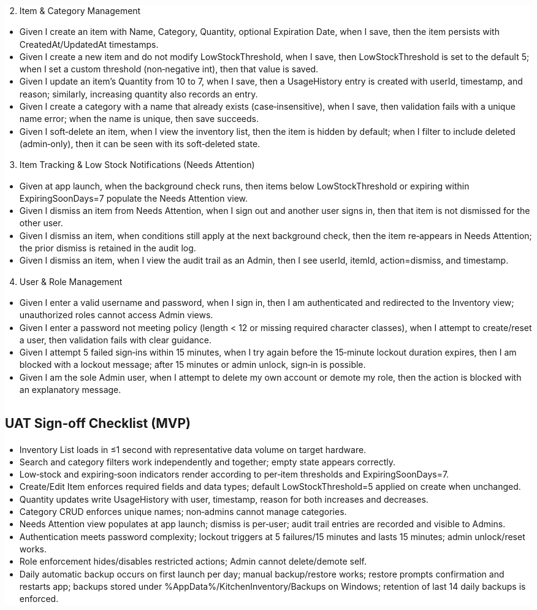 2) Item & Category Management
- Given I create an item with Name, Category, Quantity, optional Expiration Date, when I save, then the item persists with CreatedAt/UpdatedAt timestamps.
- Given I create a new item and do not modify LowStockThreshold, when I save, then LowStockThreshold is set to the default 5; when I set a custom threshold (non‑negative int), then that value is saved.
- Given I update an item’s Quantity from 10 to 7, when I save, then a UsageHistory entry is created with userId, timestamp, and reason; similarly, increasing quantity also records an entry.
- Given I create a category with a name that already exists (case‑insensitive), when I save, then validation fails with a unique name error; when the name is unique, then save succeeds.
- Given I soft‑delete an item, when I view the inventory list, then the item is hidden by default; when I filter to include deleted (admin‑only), then it can be seen with its soft‑deleted state.

3) Item Tracking & Low Stock Notifications (Needs Attention)
- Given at app launch, when the background check runs, then items below LowStockThreshold or expiring within ExpiringSoonDays=7 populate the Needs Attention view.
- Given I dismiss an item from Needs Attention, when I sign out and another user signs in, then that item is not dismissed for the other user.
- Given I dismiss an item, when conditions still apply at the next background check, then the item re‑appears in Needs Attention; the prior dismiss is retained in the audit log.
- Given I dismiss an item, when I view the audit trail as an Admin, then I see userId, itemId, action=dismiss, and timestamp.

4) User & Role Management
- Given I enter a valid username and password, when I sign in, then I am authenticated and redirected to the Inventory view; unauthorized roles cannot access Admin views.
- Given I enter a password not meeting policy (length < 12 or missing required character classes), when I attempt to create/reset a user, then validation fails with clear guidance.
- Given I attempt 5 failed sign‑ins within 15 minutes, when I try again before the 15‑minute lockout duration expires, then I am blocked with a lockout message; after 15 minutes or admin unlock, sign‑in is possible.
- Given I am the sole Admin user, when I attempt to delete my own account or demote my role, then the action is blocked with an explanatory message.

## UAT Sign‑off Checklist (MVP)
- Inventory List loads in ≤1 second with representative data volume on target hardware.
- Search and category filters work independently and together; empty state appears correctly.
- Low‑stock and expiring‑soon indicators render according to per‑item thresholds and ExpiringSoonDays=7.
- Create/Edit Item enforces required fields and data types; default LowStockThreshold=5 applied on create when unchanged.
- Quantity updates write UsageHistory with user, timestamp, reason for both increases and decreases.
- Category CRUD enforces unique names; non‑admins cannot manage categories.
- Needs Attention view populates at app launch; dismiss is per‑user; audit trail entries are recorded and visible to Admins.
- Authentication meets password complexity; lockout triggers at 5 failures/15 minutes and lasts 15 minutes; admin unlock/reset works.
- Role enforcement hides/disables restricted actions; Admin cannot delete/demote self.
- Daily automatic backup occurs on first launch per day; manual backup/restore works; restore prompts confirmation and restarts app; backups stored under %AppData%/KitchenInventory/Backups on Windows; retention of last 14 daily backups is enforced.
